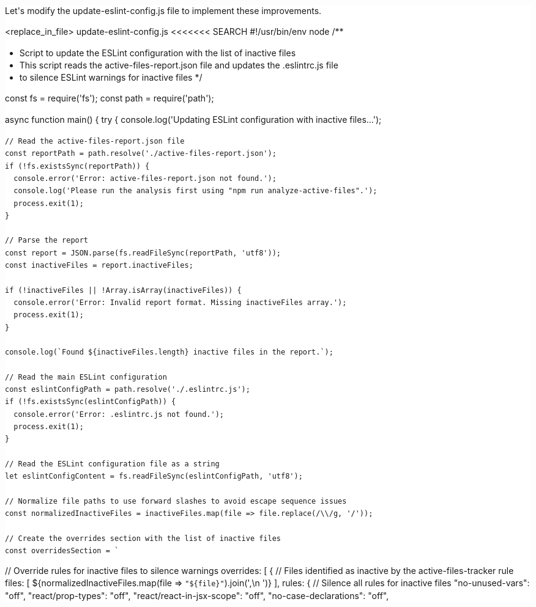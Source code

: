 Let's modify the update-eslint-config.js file to implement these improvements.
</thinking>

<replace_in_file>
<path>update-eslint-config.js</path>
<diff>
<<<<<<< SEARCH
#!/usr/bin/env node
/**
 * Script to update the ESLint configuration with the list of inactive files
 * This script reads the active-files-report.json file and updates the .eslintrc.js file
 * to silence ESLint warnings for inactive files
 */

const fs = require('fs');
const path = require('path');

async function main() {
  try {
    console.log('Updating ESLint configuration with inactive files...');
    
    // Read the active-files-report.json file
    const reportPath = path.resolve('./active-files-report.json');
    if (!fs.existsSync(reportPath)) {
      console.error('Error: active-files-report.json not found.');
      console.log('Please run the analysis first using "npm run analyze-active-files".');
      process.exit(1);
    }
    
    // Parse the report
    const report = JSON.parse(fs.readFileSync(reportPath, 'utf8'));
    const inactiveFiles = report.inactiveFiles;
    
    if (!inactiveFiles || !Array.isArray(inactiveFiles)) {
      console.error('Error: Invalid report format. Missing inactiveFiles array.');
      process.exit(1);
    }
    
    console.log(`Found ${inactiveFiles.length} inactive files in the report.`);
    
    // Read the main ESLint configuration
    const eslintConfigPath = path.resolve('./.eslintrc.js');
    if (!fs.existsSync(eslintConfigPath)) {
      console.error('Error: .eslintrc.js not found.');
      process.exit(1);
    }
    
    // Read the ESLint configuration file as a string
    let eslintConfigContent = fs.readFileSync(eslintConfigPath, 'utf8');
    
    // Normalize file paths to use forward slashes to avoid escape sequence issues
    const normalizedInactiveFiles = inactiveFiles.map(file => file.replace(/\\/g, '/'));
    
    // Create the overrides section with the list of inactive files
    const overridesSection = `
  // Override rules for inactive files to silence warnings
  overrides: [
    {
      // Files identified as inactive by the active-files-tracker rule
      files: [
        ${normalizedInactiveFiles.map(file => `"${file}"`).join(',\n        ')}
      ],
      rules: {
        // Silence all rules for inactive files
        "no-unused-vars": "off",
        "react/prop-types": "off",
        "react/react-in-jsx-scope": "off",
        "no-case-declarations": "off",